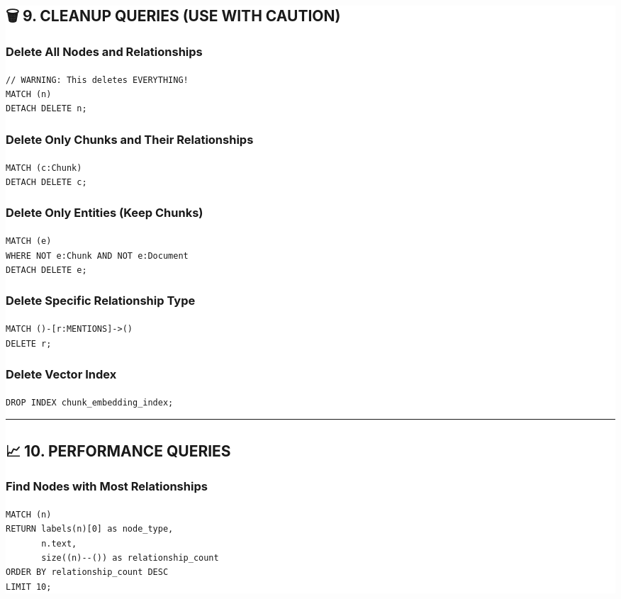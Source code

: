 
## 🗑️ 9. CLEANUP QUERIES (USE WITH CAUTION)

### Delete All Nodes and Relationships

```cypher
// WARNING: This deletes EVERYTHING!
MATCH (n)
DETACH DELETE n;
```

### Delete Only Chunks and Their Relationships

```cypher
MATCH (c:Chunk)
DETACH DELETE c;
```

### Delete Only Entities (Keep Chunks)

```cypher
MATCH (e)
WHERE NOT e:Chunk AND NOT e:Document
DETACH DELETE e;
```

### Delete Specific Relationship Type

```cypher
MATCH ()-[r:MENTIONS]->()
DELETE r;
```

### Delete Vector Index

```cypher
DROP INDEX chunk_embedding_index;
```

---

## 📈 10. PERFORMANCE QUERIES

### Find Nodes with Most Relationships

```cypher
MATCH (n)
RETURN labels(n)[0] as node_type,
       n.text,
       size((n)--()) as relationship_count
ORDER BY relationship_count DESC
LIMIT 10;
```
